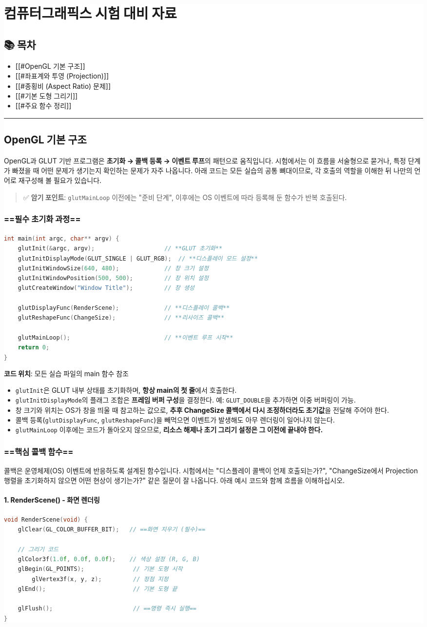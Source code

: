 # 컴퓨터그래픽스 시험 대비 자료

## 📚 목차
- [[#OpenGL 기본 구조]]
- [[#좌표계와 투영 (Projection)]]
- [[#종횡비 (Aspect Ratio) 문제]]
- [[#기본 도형 그리기]]
- [[#주요 함수 정리]]

---

## OpenGL 기본 구조

OpenGL과 GLUT 기반 프로그램은 **초기화 → 콜백 등록 → 이벤트 루프**의 패턴으로 움직입니다. 시험에서는 이 흐름을 서술형으로 묻거나, 특정 단계가 빠졌을 때 어떤 문제가 생기는지 확인하는 문제가 자주 나옵니다. 아래 코드는 모든 실습의 공통 뼈대이므로, 각 호출의 역할을 이해한 뒤 나만의 언어로 재구성해 볼 필요가 있습니다.

> ✅ **암기 포인트**: `glutMainLoop` 이전에는 "준비 단계", 이후에는 OS 이벤트에 따라 등록해 둔 함수가 반복 호출된다.

### ==필수 초기화 과정==

```cpp
int main(int argc, char** argv) {
    glutInit(&argc, argv);                    // **GLUT 초기화**
    glutInitDisplayMode(GLUT_SINGLE | GLUT_RGB);  // **디스플레이 모드 설정**
    glutInitWindowSize(640, 480);             // 창 크기 설정
    glutInitWindowPosition(500, 500);         // 창 위치 설정
    glutCreateWindow("Window Title");         // 창 생성

    glutDisplayFunc(RenderScene);             // **디스플레이 콜백**
    glutReshapeFunc(ChangeSize);              // **리사이즈 콜백**

    glutMainLoop();                           // **이벤트 루프 시작**
    return 0;
}
```

**코드 위치**: 모든 실습 파일의 main 함수 참조

- `glutInit`은 GLUT 내부 상태를 초기화하며, **항상 main의 첫 줄**에서 호출한다.
- `glutInitDisplayMode`의 플래그 조합은 **프레임 버퍼 구성**을 결정한다. 예: `GLUT_DOUBLE`을 추가하면 이중 버퍼링이 가능.
- 창 크기와 위치는 OS가 창을 띄울 때 참고하는 값으로, **추후 ChangeSize 콜백에서 다시 조정하더라도 초기값**을 전달해 주어야 한다.
- 콜백 등록(`glutDisplayFunc`, `glutReshapeFunc`)을 빼먹으면 이벤트가 발생해도 아무 렌더링이 일어나지 않는다.
- `glutMainLoop` 이후에는 코드가 돌아오지 않으므로, **리소스 해제나 초기 그리기 설정은 그 이전에 끝내야 한다.**

### ==핵심 콜백 함수==

콜백은 운영체제(OS) 이벤트에 반응하도록 설계된 함수입니다. 시험에서는 "디스플레이 콜백이 언제 호출되는가?", "ChangeSize에서 Projection 행렬을 초기화하지 않으면 어떤 현상이 생기는가?" 같은 질문이 잘 나옵니다. 아래 예시 코드와 함께 흐름을 이해하십시오.

#### 1. **RenderScene()** - 화면 렌더링
```cpp
void RenderScene(void) {
    glClear(GL_COLOR_BUFFER_BIT);   // ==화면 지우기 (필수)==

    // 그리기 코드
    glColor3f(1.0f, 0.0f, 0.0f);    // 색상 설정 (R, G, B)
    glBegin(GL_POINTS);              // 기본 도형 시작
        glVertex3f(x, y, z);         // 정점 지정
    glEnd();                         // 기본 도형 끝

    glFlush();                       // ==명령 즉시 실행==
}
```
